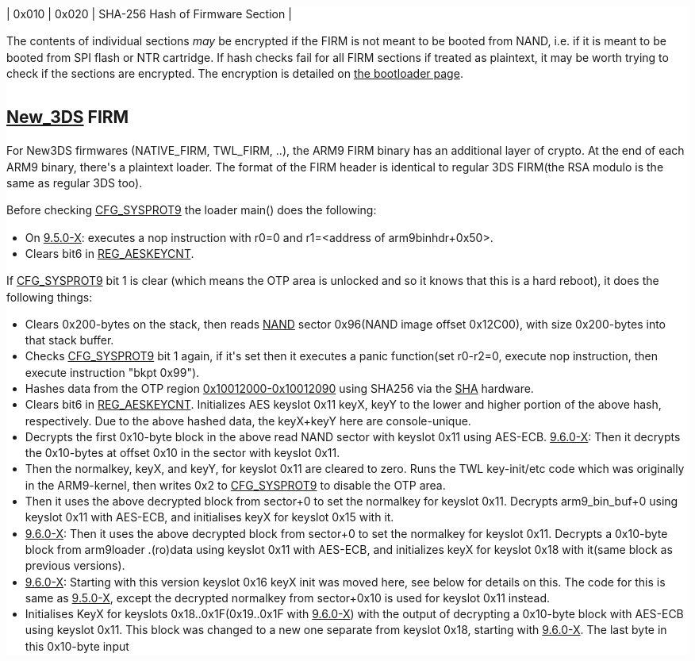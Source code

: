 | 0x010  | 0x020 | SHA-256 Hash of Firmware Section                                                                                                                                                                                                                                                                                                 |

The contents of individual sections *may* be encrypted if the FIRM is
not meant to be booted from NAND, i.e. if it is meant to be booted from
SPI flash or NTR cartridge. If hash checks fail for all FIRM sections if
treated as plaintext, it may be worth trying to check if the sections
are encrypted. The encryption is detailed on [the bootloader
page](Bootloader#Non-NAND_FIRM_boot "wikilink").

## [New_3DS](New_3DS "wikilink") FIRM

For New3DS firmwares (NATIVE_FIRM, TWL_FIRM, ..), the ARM9 FIRM binary
has an additional layer of crypto. At the end of each ARM9 binary,
there's a plaintext loader. The format of the FIRM header is identical
to regular 3DS FIRM(the RSA modulo is the same as regular 3DS too).

Before checking [CFG_SYSPROT9](CONFIG_Registers "wikilink") the loader
main() does the following:

- On [9.5.0-X](9.5.0-22 "wikilink"): executes a nop instruction with
  r0=0 and r1=\<address of arm9binhdr+0x50\>.
- Clears bit6 in [REG_AESKEYCNT](AES_Registers "wikilink").

If [CFG_SYSPROT9](CONFIG_Registers#CFG_SYSPROT9 "wikilink") bit 1 is
clear (which means the OTP area is unlocked and so it knows that this is
a hard reboot), it does the following things:

- Clears 0x200-bytes on the stack, then reads
  [NAND](Flash_Filesystem "wikilink") sector 0x96(NAND image offset
  0x12C00), with size 0x200-bytes into that stack buffer.
- Checks [CFG_SYSPROT9](CONFIG_Registers#CFG_SYSPROT9 "wikilink") bit 1
  again, if it's set then it executes a panic function(set r0-r2=0,
  execute nop instruction, then execute instruction "bkpt 0x99").
- Hashes data from the OTP region
  [0x10012000-0x10012090](IO_Registers "wikilink") using SHA256 via the
  [SHA](SHA_Registers "wikilink") hardware.
- Clears bit6 in [REG_AESKEYCNT](AES_Registers "wikilink"). Initializes
  AES keyslot 0x11 keyX, keyY to the lower and higher portion of the
  above hash, respectively. Due to the above hashed data, the keyX+keyY
  here are console-unique.
- Decrypts the first 0x10-byte block in the above read NAND sector with
  keyslot 0x11 using AES-ECB. [9.6.0-X](9.6.0-24 "wikilink"): Then it
  decrypts the 0x10-bytes at offset 0x10 in the sector with keyslot
  0x11.
- Then the normalkey, keyX, and keyY, for keyslot 0x11 are cleared to
  zero. Runs the TWL key-init/etc code which was originally in the
  ARM9-kernel, then writes 0x2 to
  [CFG_SYSPROT9](CONFIG_Registers "wikilink") to disable the OTP area.
- Then it uses the above decrypted block from sector+0 to set the
  normalkey for keyslot 0x11. Decrypts arm9_bin_buf+0 using keyslot 0x11
  with AES-ECB, and initialises keyX for keyslot 0x15 with it.
- [9.6.0-X](9.6.0-24 "wikilink"): Then it uses the above decrypted block
  from sector+0 to set the normalkey for keyslot 0x11. Decrypts a
  0x10-byte block from arm9loader .(ro)data using keyslot 0x11 with
  AES-ECB, and initializes keyX for keyslot 0x18 with it(same block as
  previous versions).
- [9.6.0-X](9.6.0-24 "wikilink"): Starting with this version keyslot
  0x16 keyX init was moved here, see below for details on this. The code
  for this is same as [9.5.0-X](9.5.0-22 "wikilink"), except the
  decrypted normalkey from sector+0x10 is used for keyslot 0x11 instead.
- Initialises KeyX for keyslots 0x18..0x1F(0x19..0x1F with
  [9.6.0-X](9.6.0-24 "wikilink")) with the output of decrypting a
  0x10-byte block with AES-ECB using keyslot 0x11. This block was
  changed to a new one separate from keyslot 0x18, starting with
  [9.6.0-X](9.6.0-24 "wikilink"). The last byte in this 0x10-byte input